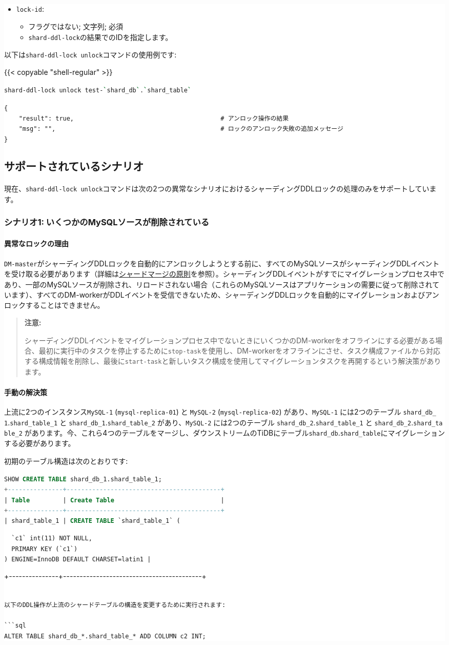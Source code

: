 + `lock-id`:

    - フラグではない; 文字列; 必須
    - `shard-ddl-lock`の結果でのIDを指定します。

以下は`shard-ddl-lock unlock`コマンドの使用例です:

{{< copyable "shell-regular" >}}

```bash
shard-ddl-lock unlock test-`shard_db`.`shard_table`
```

```
{
    "result": true,                                        # アンロック操作の結果
    "msg": "",                                             # ロックのアンロック失敗の追加メッセージ
}
```

## サポートされているシナリオ

現在、`shard-ddl-lock unlock`コマンドは次の2つの異常なシナリオにおけるシャーディングDDLロックの処理のみをサポートしています。

### シナリオ1: いくつかのMySQLソースが削除されている

#### 異常なロックの理由

`DM-master`がシャーディングDDLロックを自動的にアンロックしようとする前に、すべてのMySQLソースがシャーディングDDLイベントを受け取る必要があります（詳細は[シャードマージの原則](/dm/feature-shard-merge-pessimistic.md#principles)を参照）。シャーディングDDLイベントがすでにマイグレーションプロセス中であり、一部のMySQLソースが削除され、リロードされない場合（これらのMySQLソースはアプリケーションの需要に従って削除されています）、すべてのDM-workerがDDLイベントを受信できないため、シャーディングDDLロックを自動的にマイグレーションおよびアンロックすることはできません。

> **注意:**
>
> シャーディングDDLイベントをマイグレーションプロセス中でないときにいくつかのDM-workerをオフラインにする必要がある場合、最初に実行中のタスクを停止するために`stop-task`を使用し、DM-workerをオフラインにさせ、タスク構成ファイルから対応する構成情報を削除し、最後に`start-task`と新しいタスク構成を使用してマイグレーションタスクを再開するという解決策があります。

#### 手動の解決策

上流に2つのインスタンス`MySQL-1` (`mysql-replica-01`) と `MySQL-2` (`mysql-replica-02`) があり、`MySQL-1` には2つのテーブル `shard_db_1`.`shard_table_1` と `shard_db_1`.`shard_table_2` があり、`MySQL-2` には2つのテーブル `shard_db_2`.`shard_table_1` と `shard_db_2`.`shard_table_2` があります。今、これら4つのテーブルをマージし、ダウンストリームのTiDBにテーブル`shard_db`.`shard_table`にマイグレーションする必要があります。

初期のテーブル構造は次のとおりです:

```sql
SHOW CREATE TABLE shard_db_1.shard_table_1;
+---------------+------------------------------------------+
| Table         | Create Table                             |
+---------------+------------------------------------------+
| shard_table_1 | CREATE TABLE `shard_table_1` (
```
      `c1` int(11) NOT NULL,
      PRIMARY KEY (`c1`)
    ) ENGINE=InnoDB DEFAULT CHARSET=latin1 |
+---------------+------------------------------------------+
```

以下のDDL操作が上流のシャードテーブルの構造を変更するために実行されます:

```sql
ALTER TABLE shard_db_*.shard_table_* ADD COLUMN c2 INT;
```
